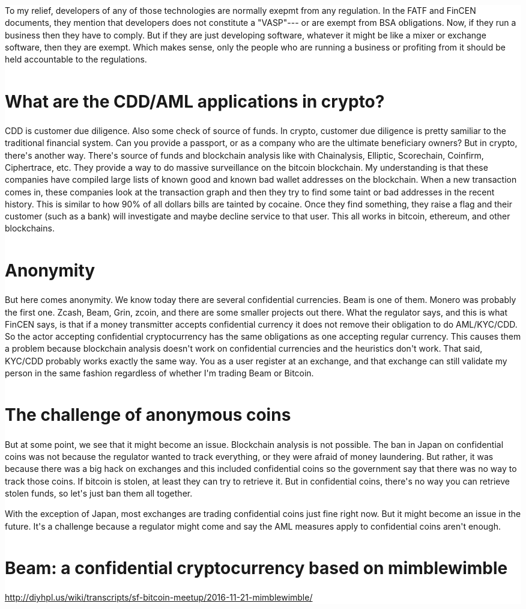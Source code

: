 To my relief, developers of any of those technologies are normally exepmt from any regulation. In the FATF and FinCEN documents, they mention that developers does not constitute a "VASP"--- or are exempt from BSA obligations. Now, if they run a business then they have to comply. But if they are just developing software, whatever it might be like a mixer or exchange software, then they are exempt. Which makes sense, only the people who are running a business or profiting from it should be held accountable to the regulations.

# What are the CDD/AML applications in crypto?

CDD is customer due diligence. Also some check of source of funds. In crypto, customer due diligence is pretty samiliar to the traditional financial system. Can you provide a passport, or as a company who are the ultimate beneficiary owners? But in crypto, there's another way. There's source of funds and blockchain analysis like with Chainalysis, Elliptic, Scorechain, Coinfirm, Ciphertrace, etc. They provide a way to do massive surveillance on the bitcoin blockchain. My understanding is that these companies have compiled large lists of known good and known bad wallet addresses on the blockchain. When a new transaction comes in, these companies look at the transaction graph and then they try to find some taint or bad addresses in the recent history. This is similar to how 90% of all dollars bills are tainted by cocaine. Once they find something, they raise a flag and their customer (such as a bank) will investigate and maybe decline service to that user. This all works in bitcoin, ethereum, and other blockchains.

# Anonymity

But here comes anonymity. We know today there are several confidential currencies. Beam is one of them. Monero was probably the first one. Zcash, Beam, Grin, zcoin, and there are some smaller projects out there. What the regulator says, and this is what FinCEN says, is that if a money transmitter accepts confidential currency it does not remove their obligation to do AML/KYC/CDD. So the actor accepting confidential cryptocurrency has the same obligations as one accepting regular currency. This causes them a problem because blockchain analysis doesn't work on confidential currencies and the heuristics don't work. That said, KYC/CDD probably works exactly the same way. You as a user register at an exchange, and that exchange can still validate my person in the same fashion regardless of whether I'm trading Beam or Bitcoin.

# The challenge of anonymous coins

But at some point, we see that it might become an issue. Blockchain analysis is not possible. The ban in Japan on confidential coins was not because the regulator wanted to track everything, or they were afraid of money laundering. But rather, it was because there was a big hack on exchanges and this included confidential coins so the government say that there was no way to track those coins. If bitcoin is stolen, at least they can try to retrieve it. But in confidential coins, there's no way you can retrieve stolen funds, so let's just ban them all together.

With the exception of Japan, most exchanges are trading confidential coins just fine right now. But it might become an issue in the future. It's a challenge because a regulator might come and say the AML measures apply to confidential coins aren't enough.

# Beam: a confidential cryptocurrency based on mimblewimble

<http://diyhpl.us/wiki/transcripts/sf-bitcoin-meetup/2016-11-21-mimblewimble/>
